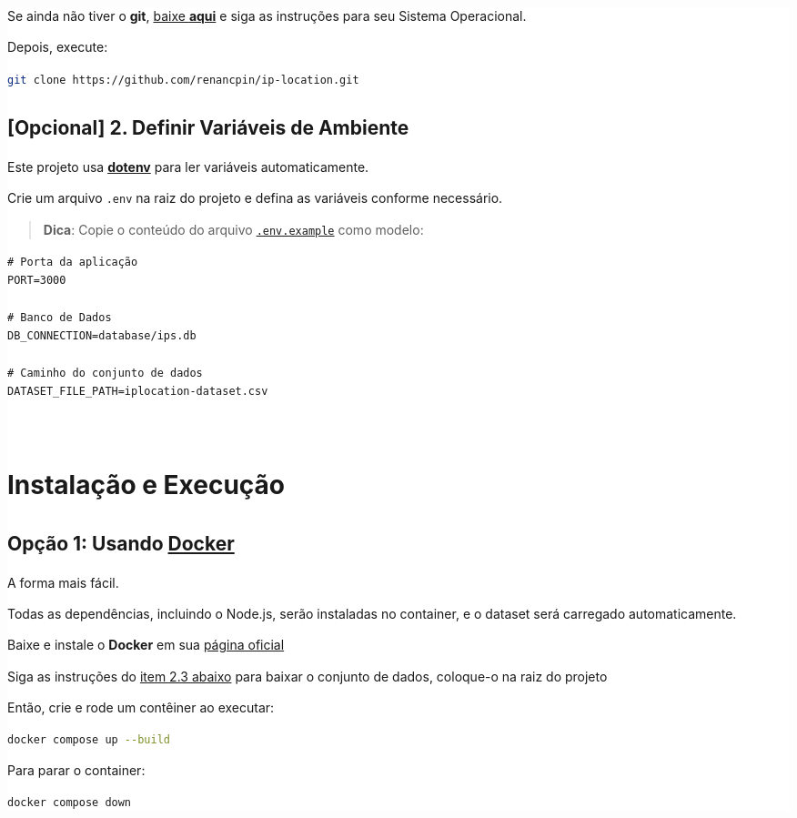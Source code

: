 Se ainda não tiver o **git**, [baixe **aqui**](https://git-scm.com/downloads) e siga as instruções para seu Sistema Operacional.

Depois, execute:

```bash
git clone https://github.com/renancpin/ip-location.git
```

## [Opcional] 2. Definir Variáveis de Ambiente

Este projeto usa [**dotenv**](https://www.dotenv.org/docs/) para ler variáveis automaticamente.

Crie um arquivo `.env` na raiz do projeto e defina as variáveis conforme necessário.

> **Dica**: Copie o conteúdo do arquivo [`.env.example`](.env.example) como modelo:

```env
# Porta da aplicação
PORT=3000

# Banco de Dados
DB_CONNECTION=database/ips.db

# Caminho do conjunto de dados
DATASET_FILE_PATH=iplocation-dataset.csv
```

&nbsp;

# Instalação e Execução

## Opção 1: Usando [**Docker**](https://docker.com)

A forma mais fácil.

Todas as dependências, incluindo o Node.js, serão instaladas no container, e o dataset será carregado automaticamente.

Baixe e instale o **Docker** em sua [página oficial](https://www.docker.com/products/docker-desktop/)

Siga as instruções do [item 2.3 abaixo](#23-carregar-o-dataset) para baixar o conjunto de dados, coloque-o na raiz do projeto

Então, crie e rode um contêiner ao executar:

```bash
docker compose up --build
```

Para parar o container:

```bash
docker compose down
```
